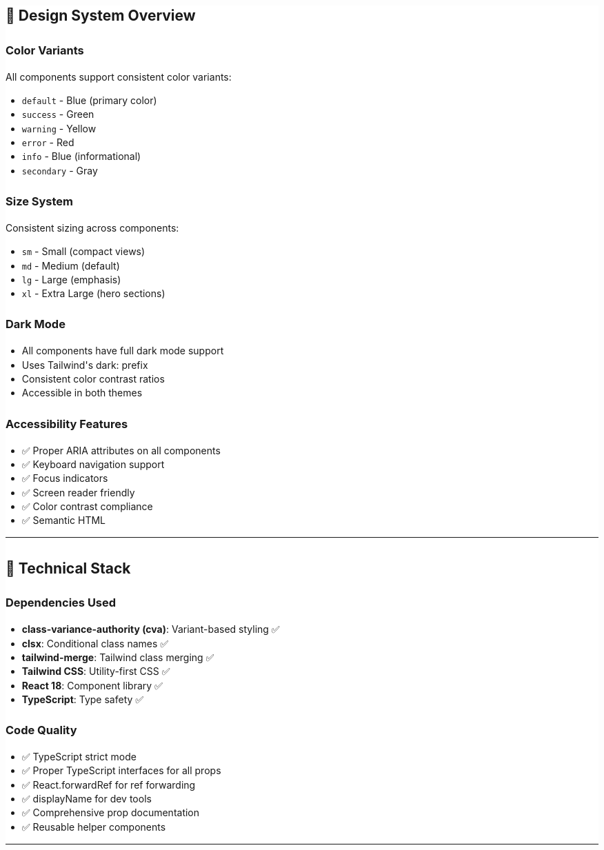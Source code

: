 
## 🎯 Design System Overview

### Color Variants
All components support consistent color variants:
- `default` - Blue (primary color)
- `success` - Green
- `warning` - Yellow
- `error` - Red
- `info` - Blue (informational)
- `secondary` - Gray

### Size System
Consistent sizing across components:
- `sm` - Small (compact views)
- `md` - Medium (default)
- `lg` - Large (emphasis)
- `xl` - Extra Large (hero sections)

### Dark Mode
- All components have full dark mode support
- Uses Tailwind's dark: prefix
- Consistent color contrast ratios
- Accessible in both themes

### Accessibility Features
- ✅ Proper ARIA attributes on all components
- ✅ Keyboard navigation support
- ✅ Focus indicators
- ✅ Screen reader friendly
- ✅ Color contrast compliance
- ✅ Semantic HTML

---

## 🔧 Technical Stack

### Dependencies Used
- **class-variance-authority (cva)**: Variant-based styling ✅
- **clsx**: Conditional class names ✅
- **tailwind-merge**: Tailwind class merging ✅
- **Tailwind CSS**: Utility-first CSS ✅
- **React 18**: Component library ✅
- **TypeScript**: Type safety ✅

### Code Quality
- ✅ TypeScript strict mode
- ✅ Proper TypeScript interfaces for all props
- ✅ React.forwardRef for ref forwarding
- ✅ displayName for dev tools
- ✅ Comprehensive prop documentation
- ✅ Reusable helper components

---